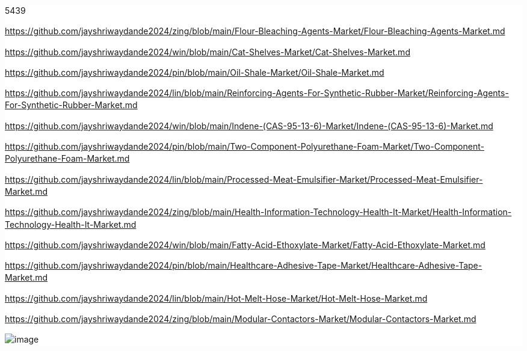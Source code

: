 5439</p><p><a href="https://github.com/jayshriwaydande2024/zing/blob/main/Flour-Bleaching-Agents-Market/Flour-Bleaching-Agents-Market.md">https://github.com/jayshriwaydande2024/zing/blob/main/Flour-Bleaching-Agents-Market/Flour-Bleaching-Agents-Market.md</a></p><p><a href="https://github.com/jayshriwaydande2024/win/blob/main/Cat-Shelves-Market/Cat-Shelves-Market.md">https://github.com/jayshriwaydande2024/win/blob/main/Cat-Shelves-Market/Cat-Shelves-Market.md</a></p><p><a href="https://github.com/jayshriwaydande2024/pin/blob/main/Oil-Shale-Market/Oil-Shale-Market.md">https://github.com/jayshriwaydande2024/pin/blob/main/Oil-Shale-Market/Oil-Shale-Market.md</a></p><p><a href="https://github.com/jayshriwaydande2024/lin/blob/main/Reinforcing-Agents-For-Synthetic-Rubber-Market/Reinforcing-Agents-For-Synthetic-Rubber-Market.md">https://github.com/jayshriwaydande2024/lin/blob/main/Reinforcing-Agents-For-Synthetic-Rubber-Market/Reinforcing-Agents-For-Synthetic-Rubber-Market.md</a></p><p><a href="https://github.com/jayshriwaydande2024/win/blob/main/Indene-(CAS-95-13-6)-Market/Indene-(CAS-95-13-6)-Market.md">https://github.com/jayshriwaydande2024/win/blob/main/Indene-(CAS-95-13-6)-Market/Indene-(CAS-95-13-6)-Market.md</a></p><p><a href="https://github.com/jayshriwaydande2024/pin/blob/main/Two-Component-Polyurethane-Foam-Market/Two-Component-Polyurethane-Foam-Market.md">https://github.com/jayshriwaydande2024/pin/blob/main/Two-Component-Polyurethane-Foam-Market/Two-Component-Polyurethane-Foam-Market.md</a></p><p><a href="https://github.com/jayshriwaydande2024/lin/blob/main/Processed-Meat-Emulsifier-Market/Processed-Meat-Emulsifier-Market.md">https://github.com/jayshriwaydande2024/lin/blob/main/Processed-Meat-Emulsifier-Market/Processed-Meat-Emulsifier-Market.md</a></p><p><a href="https://github.com/jayshriwaydande2024/zing/blob/main/Health-Information-Technology-Health-It-Market/Health-Information-Technology-Health-It-Market.md">https://github.com/jayshriwaydande2024/zing/blob/main/Health-Information-Technology-Health-It-Market/Health-Information-Technology-Health-It-Market.md</a></p><p><a href="https://github.com/jayshriwaydande2024/win/blob/main/Fatty-Acid-Ethoxylate-Market/Fatty-Acid-Ethoxylate-Market.md">https://github.com/jayshriwaydande2024/win/blob/main/Fatty-Acid-Ethoxylate-Market/Fatty-Acid-Ethoxylate-Market.md</a></p><p><a href="https://github.com/jayshriwaydande2024/pin/blob/main/Healthcare-Adhesive-Tape-Market/Healthcare-Adhesive-Tape-Market.md">https://github.com/jayshriwaydande2024/pin/blob/main/Healthcare-Adhesive-Tape-Market/Healthcare-Adhesive-Tape-Market.md</a></p><p><a href="https://github.com/jayshriwaydande2024/lin/blob/main/Hot-Melt-Hose-Market/Hot-Melt-Hose-Market.md">https://github.com/jayshriwaydande2024/lin/blob/main/Hot-Melt-Hose-Market/Hot-Melt-Hose-Market.md</a></p><p><a href="https://github.com/jayshriwaydande2024/zing/blob/main/Modular-Contactors-Market/Modular-Contactors-Market.md">https://github.com/jayshriwaydande2024/zing/blob/main/Modular-Contactors-Market/Modular-Contactors-Market.md</a></p>
![image](https://github.com/user-attachments/assets/4a99b9dd-f0ac-4246-8d36-e717baa7021c)
